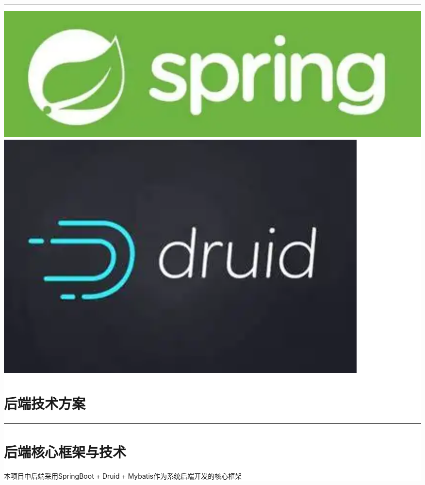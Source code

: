
---
![bg vertical](spring.png)
![bg](druid.png)
# 后端技术方案

---
# 后端核心框架与技术
本项目中后端采用SpringBoot + Druid + Mybatis作为系统后端开发的核心框架